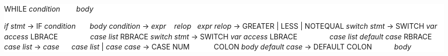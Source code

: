 WHILE <em>condition&nbsp;&nbsp;&nbsp;&nbsp;&nbsp;&nbsp;&nbsp; body</em>
</td>
<td width="49"></td>
<td width="15"></td>
<td colspan="2" width="66"></td>
<td width="5"></td>
</tr>
<tr>
<td width="91"><em>if stmt</em></td>
<td width="35">→</td>
<td width="259">IF <em>condition&nbsp;&nbsp;&nbsp;&nbsp;&nbsp;&nbsp; body</em></td>
<td colspan="4" width="78"></td>
<td colspan="2" width="57"></td>
</tr>
<tr>
<td width="91"><em>condition</em></td>
<td width="35">→</td>
<td width="259"><em>expr&nbsp;&nbsp;&nbsp; relop&nbsp;&nbsp; expr</em></td>
<td colspan="4" width="78"></td>
<td colspan="2" width="57"></td>
</tr>
<tr>
<td width="91"><em>relop</em></td>
<td width="35">→</td>
<td width="259">GREATER | LESS | NOTEQUAL</td>
<td colspan="4" width="78"></td>
<td colspan="2" width="57"></td>
</tr>
<tr>
<td width="91"><em>switch stmt</em></td>
<td width="35">→</td>
<td width="259">SWITCH <em>var access </em>LBRACE&nbsp;&nbsp;&nbsp;&nbsp;&nbsp;&nbsp;&nbsp;&nbsp;&nbsp;&nbsp;&nbsp;&nbsp;&nbsp;&nbsp;&nbsp; <em>case </em><em>list</em></td>
<td colspan="4" width="78">RBRACE</td>
<td colspan="2" width="57"></td>
</tr>
<tr>
<td width="91"><em>switch stmt</em></td>
<td width="35">→</td>
<td width="259">SWITCH <em>var access </em>LBRACE&nbsp;&nbsp;&nbsp;&nbsp;&nbsp;&nbsp;&nbsp;&nbsp;&nbsp;&nbsp;&nbsp;&nbsp;&nbsp;&nbsp;&nbsp; <em>case </em><em>list</em></td>
<td colspan="4" width="78"><em>default case</em></td>
<td colspan="2" width="57">RBRACE</td>
</tr>
<tr>
<td width="91"><em>case list</em></td>
<td width="35">→</td>
<td width="259"><em>case&nbsp;&nbsp;&nbsp;&nbsp;&nbsp; case </em><em>list </em>| <em>case</em></td>
<td colspan="4" width="78"></td>
<td colspan="2" width="57"></td>
</tr>
<tr>
<td width="91"><em>case</em></td>
<td width="35">→</td>
<td width="259">CASE NUM&nbsp;&nbsp;&nbsp;&nbsp;&nbsp;&nbsp;&nbsp;&nbsp;&nbsp;&nbsp;&nbsp; COLON <em>body</em></td>
<td colspan="4" width="78"></td>
<td colspan="2" width="57"></td>
</tr>
<tr>
<td width="91"><em>default </em><em>case</em></td>
<td width="35">→</td>
<td width="259">DEFAULT COLON&nbsp;&nbsp;&nbsp;&nbsp;&nbsp;&nbsp;&nbsp;&nbsp;&nbsp;&nbsp; <em>body</em></td>